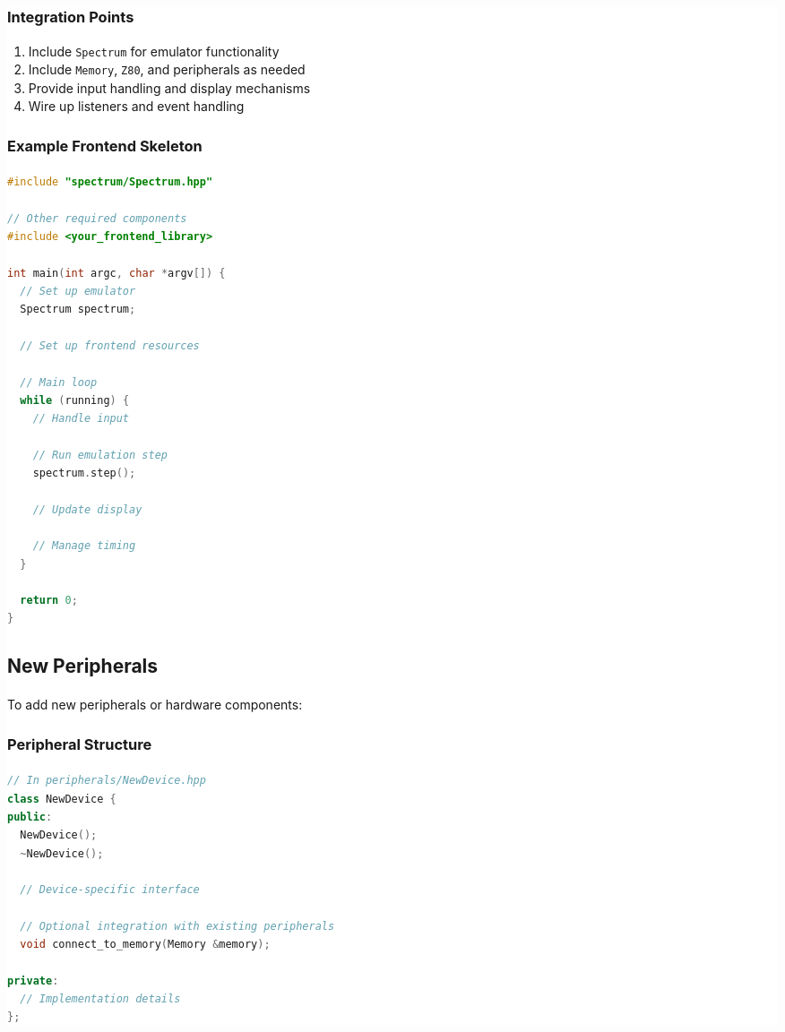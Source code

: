 ### Integration Points

1. Include `Spectrum` for emulator functionality
2. Include `Memory`, `Z80`, and peripherals as needed
3. Provide input handling and display mechanisms
4. Wire up listeners and event handling

### Example Frontend Skeleton

```cpp
#include "spectrum/Spectrum.hpp"

// Other required components
#include <your_frontend_library>

int main(int argc, char *argv[]) {
  // Set up emulator
  Spectrum spectrum;

  // Set up frontend resources

  // Main loop
  while (running) {
    // Handle input

    // Run emulation step
    spectrum.step();

    // Update display

    // Manage timing
  }

  return 0;
}
```

## New Peripherals

To add new peripherals or hardware components:

### Peripheral Structure

```cpp
// In peripherals/NewDevice.hpp
class NewDevice {
public:
  NewDevice();
  ~NewDevice();

  // Device-specific interface

  // Optional integration with existing peripherals
  void connect_to_memory(Memory &memory);

private:
  // Implementation details
};
```
